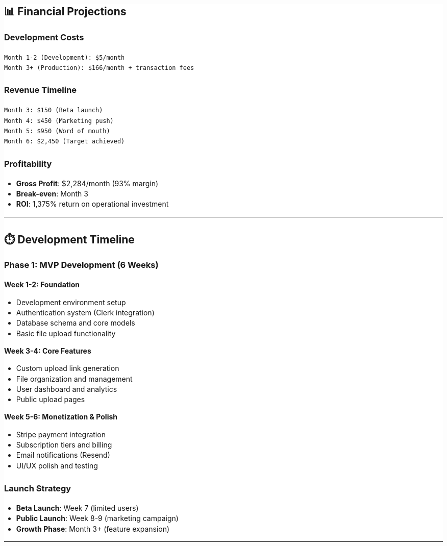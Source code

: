 ## 📊 **Financial Projections**

### **Development Costs**
```
Month 1-2 (Development): $5/month
Month 3+ (Production): $166/month + transaction fees
```

### **Revenue Timeline**
```
Month 3: $150 (Beta launch)
Month 4: $450 (Marketing push) 
Month 5: $950 (Word of mouth)
Month 6: $2,450 (Target achieved)
```

### **Profitability**
- **Gross Profit**: $2,284/month (93% margin)
- **Break-even**: Month 3
- **ROI**: 1,375% return on operational investment

---

## ⏱️ **Development Timeline**

### **Phase 1: MVP Development (6 Weeks)**

**Week 1-2: Foundation**
- Development environment setup
- Authentication system (Clerk integration)
- Database schema and core models
- Basic file upload functionality

**Week 3-4: Core Features**
- Custom upload link generation
- File organization and management
- User dashboard and analytics
- Public upload pages

**Week 5-6: Monetization & Polish**
- Stripe payment integration
- Subscription tiers and billing
- Email notifications (Resend)
- UI/UX polish and testing

### **Launch Strategy**
- **Beta Launch**: Week 7 (limited users)
- **Public Launch**: Week 8-9 (marketing campaign)
- **Growth Phase**: Month 3+ (feature expansion)

---
